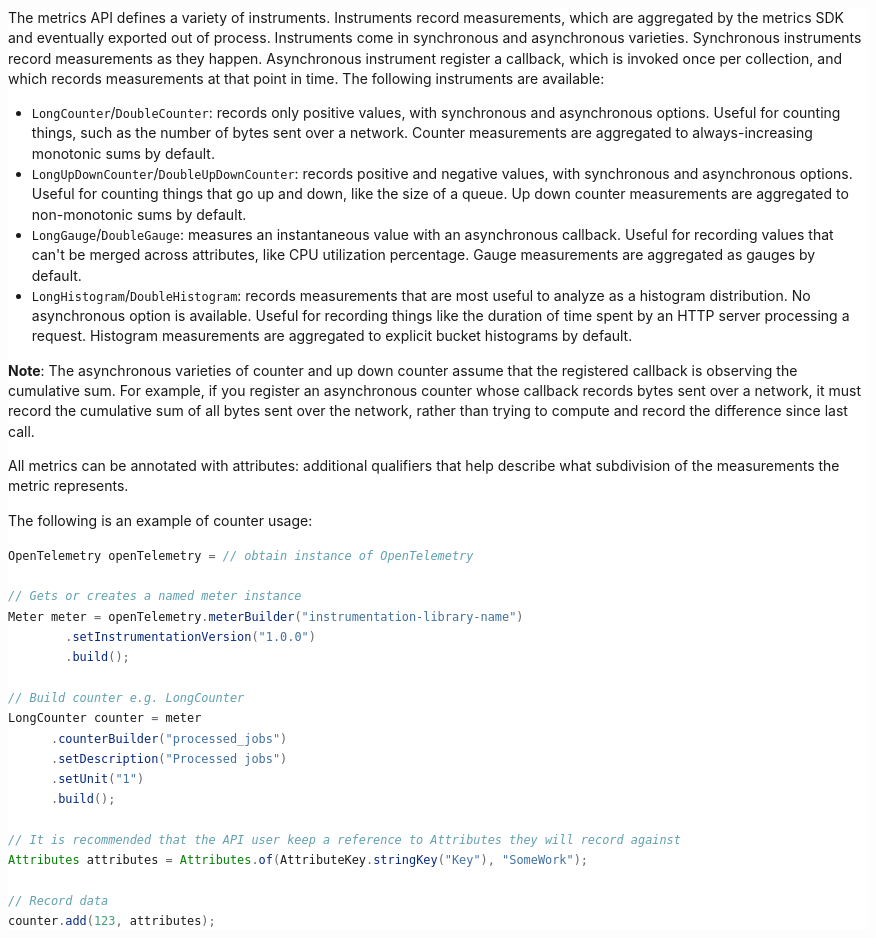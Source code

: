 The metrics API defines a variety of instruments. Instruments record
measurements, which are aggregated by the metrics SDK and eventually exported
out of process. Instruments come in synchronous and asynchronous varieties.
Synchronous instruments record measurements as they happen. Asynchronous
instrument register a callback, which is invoked once per collection, and which
records measurements at that point in time. The following instruments are
available:

- `LongCounter`/`DoubleCounter`: records only positive values, with synchronous
  and asynchronous options. Useful for counting things, such as the number of
  bytes sent over a network. Counter measurements are aggregated to
  always-increasing monotonic sums by default.
- `LongUpDownCounter`/`DoubleUpDownCounter`: records positive and negative
  values, with synchronous and asynchronous options. Useful for counting things
  that go up and down, like the size of a queue. Up down counter measurements
  are aggregated to non-monotonic sums by default.
- `LongGauge`/`DoubleGauge`: measures an instantaneous value with an
  asynchronous callback. Useful for recording values that can't be merged across
  attributes, like CPU utilization percentage. Gauge measurements are aggregated
  as gauges by default.
- `LongHistogram`/`DoubleHistogram`: records measurements that are most useful
  to analyze as a histogram distribution. No asynchronous option is available.
  Useful for recording things like the duration of time spent by an HTTP server
  processing a request. Histogram measurements are aggregated to explicit bucket
  histograms by default.

**Note**: The asynchronous varieties of counter and up down counter assume that
the registered callback is observing the cumulative sum. For example, if you
register an asynchronous counter whose callback records bytes sent over a
network, it must record the cumulative sum of all bytes sent over the network,
rather than trying to compute and record the difference since last call.

All metrics can be annotated with attributes: additional qualifiers that help
describe what subdivision of the measurements the metric represents.

The following is an example of counter usage:

```java
OpenTelemetry openTelemetry = // obtain instance of OpenTelemetry

// Gets or creates a named meter instance
Meter meter = openTelemetry.meterBuilder("instrumentation-library-name")
        .setInstrumentationVersion("1.0.0")
        .build();

// Build counter e.g. LongCounter
LongCounter counter = meter
      .counterBuilder("processed_jobs")
      .setDescription("Processed jobs")
      .setUnit("1")
      .build();

// It is recommended that the API user keep a reference to Attributes they will record against
Attributes attributes = Attributes.of(AttributeKey.stringKey("Key"), "SomeWork");

// Record data
counter.add(123, attributes);
```
